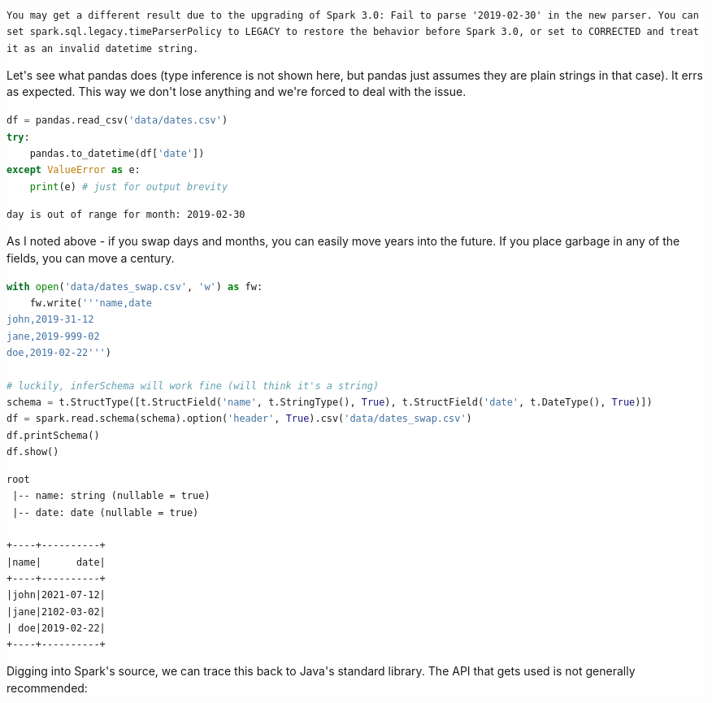 ```
You may get a different result due to the upgrading of Spark 3.0: Fail to parse '2019-02-30' in the new parser. You can set spark.sql.legacy.timeParserPolicy to LEGACY to restore the behavior before Spark 3.0, or set to CORRECTED and treat it as an invalid datetime string.
```

Let's see what pandas does (type inference is not shown here, but pandas just assumes they are plain strings in that case). It errs as expected. This way we don't lose anything and we're forced to deal with the issue.


```python
df = pandas.read_csv('data/dates.csv')
try:
    pandas.to_datetime(df['date'])
except ValueError as e:
    print(e) # just for output brevity
```

    day is out of range for month: 2019-02-30


As I noted above - if you swap days and months, you can easily move years into the future. If you place garbage in any of the fields, you can move a century.


```python
with open('data/dates_swap.csv', 'w') as fw:
    fw.write('''name,date
john,2019-31-12
jane,2019-999-02
doe,2019-02-22''')
    
# luckily, inferSchema will work fine (will think it's a string)
schema = t.StructType([t.StructField('name', t.StringType(), True), t.StructField('date', t.DateType(), True)])
df = spark.read.schema(schema).option('header', True).csv('data/dates_swap.csv')
df.printSchema()
df.show()
```

    root
     |-- name: string (nullable = true)
     |-- date: date (nullable = true)
    
    +----+----------+
    |name|      date|
    +----+----------+
    |john|2021-07-12|
    |jane|2102-03-02|
    | doe|2019-02-22|
    +----+----------+
    


Digging into Spark's source, we can trace this back to Java's standard library. The API that gets used is not generally recommended:
